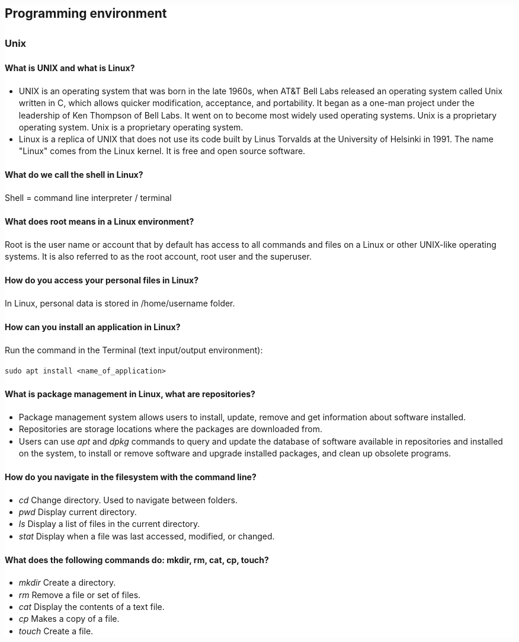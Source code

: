 ## Programming environment

### Unix

#### What is UNIX and what is Linux?
- UNIX is an operating system that was born in the late 1960s, when AT&T Bell Labs released an operating system called Unix written in C, which allows quicker modification, acceptance, and portability.
 It began as a one-man project under the leadership of Ken Thompson of Bell Labs. It went on to become most widely used operating systems. Unix is a proprietary operating system. Unix is a proprietary operating system.
- Linux is a replica of UNIX that does not use its code built by Linus Torvalds at the University of Helsinki in 1991. The name "Linux" comes from the Linux kernel. It is free and open source software.

#### What do we call the shell in Linux?
Shell = command line interpreter / terminal

#### What does root means in a Linux environment?
Root is the user name or account that by default has access to all commands and files on a Linux or other UNIX-like operating systems. 
It is also referred to as the root account, root user and the superuser.

#### How do you access your personal files in Linux?
In Linux, personal data is stored in /home/username folder.

#### How can you install an application in Linux?
Run the command in the Terminal (text input/output environment):
```
sudo apt install <name_of_application>
```

#### What is package management in Linux, what are repositories?
- Package management system allows users to install, update, remove and get information about software installed.
- Repositories are storage locations where the packages are downloaded from.
- Users can use _apt_ and _dpkg_ commands to query and update the database of software available in repositories and installed on the system,
to install or remove software and upgrade installed packages, and clean up obsolete programs.

#### How do you navigate in the filesystem with the command line?
- _cd_ Change directory. Used to navigate between folders.
- _pwd_ Display current directory.
- _ls_ Display a list of files in the current directory.
- _stat_ Display when a file was last accessed, modified, or changed.

#### What does the following commands do: mkdir, rm, cat, cp, touch?
- _mkdir_ Create a directory.
- _rm_ Remove a file or set of files.
- _cat_ Display the contents of a text file.
- _cp_ Makes a copy of a file.
- _touch_ Create a file.
